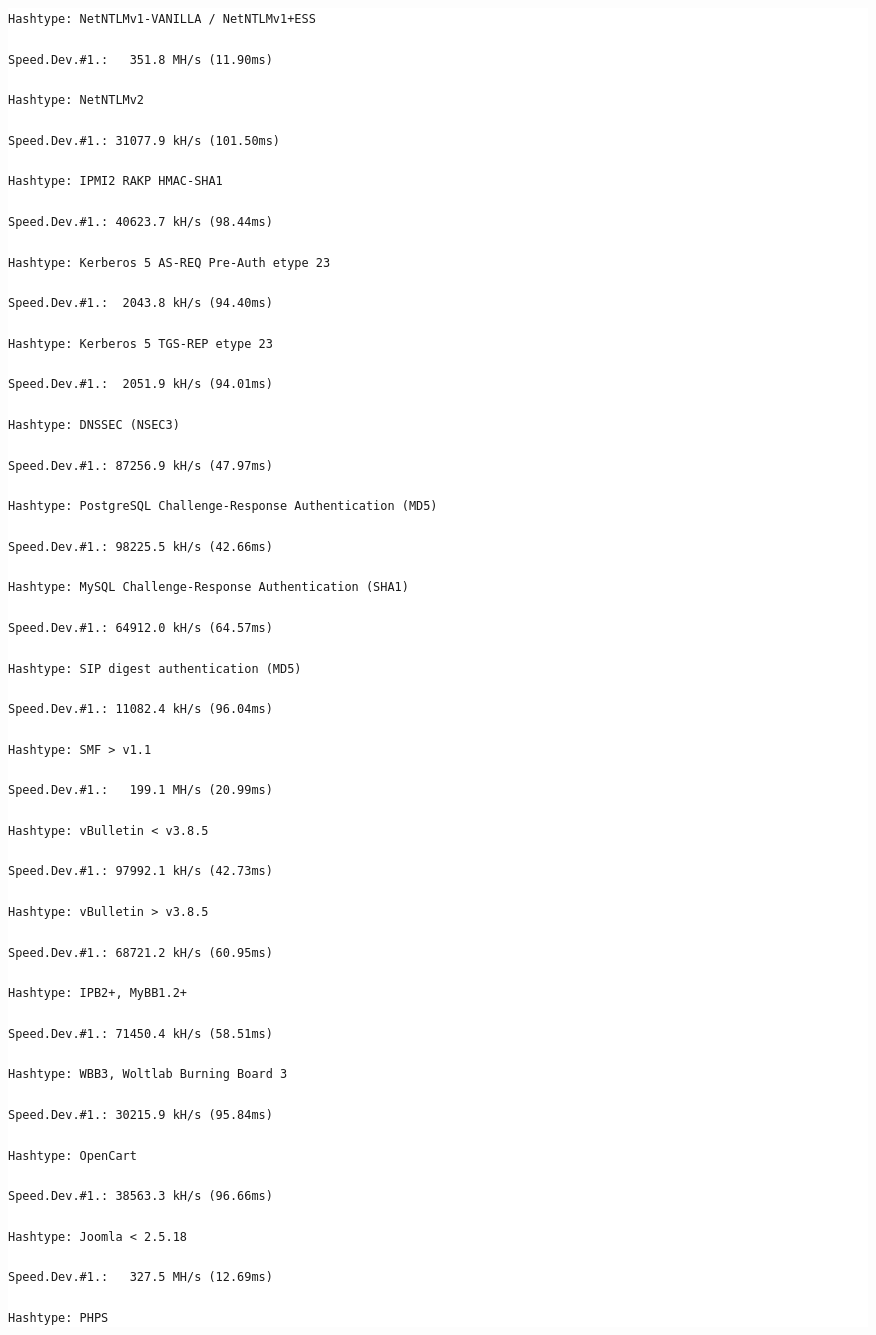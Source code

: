 	Hashtype: NetNTLMv1-VANILLA / NetNTLMv1+ESS
	
	Speed.Dev.#1.:   351.8 MH/s (11.90ms)
	
	Hashtype: NetNTLMv2
	
	Speed.Dev.#1.: 31077.9 kH/s (101.50ms)
	
	Hashtype: IPMI2 RAKP HMAC-SHA1
	
	Speed.Dev.#1.: 40623.7 kH/s (98.44ms)
	
	Hashtype: Kerberos 5 AS-REQ Pre-Auth etype 23
	
	Speed.Dev.#1.:  2043.8 kH/s (94.40ms)
	
	Hashtype: Kerberos 5 TGS-REP etype 23
	
	Speed.Dev.#1.:  2051.9 kH/s (94.01ms)
	
	Hashtype: DNSSEC (NSEC3)
	
	Speed.Dev.#1.: 87256.9 kH/s (47.97ms)
	
	Hashtype: PostgreSQL Challenge-Response Authentication (MD5)
	
	Speed.Dev.#1.: 98225.5 kH/s (42.66ms)
	
	Hashtype: MySQL Challenge-Response Authentication (SHA1)
	
	Speed.Dev.#1.: 64912.0 kH/s (64.57ms)
	
	Hashtype: SIP digest authentication (MD5)
	
	Speed.Dev.#1.: 11082.4 kH/s (96.04ms)
	
	Hashtype: SMF > v1.1
	
	Speed.Dev.#1.:   199.1 MH/s (20.99ms)
	
	Hashtype: vBulletin < v3.8.5
	
	Speed.Dev.#1.: 97992.1 kH/s (42.73ms)
	
	Hashtype: vBulletin > v3.8.5
	
	Speed.Dev.#1.: 68721.2 kH/s (60.95ms)
	
	Hashtype: IPB2+, MyBB1.2+
	
	Speed.Dev.#1.: 71450.4 kH/s (58.51ms)
	
	Hashtype: WBB3, Woltlab Burning Board 3
	
	Speed.Dev.#1.: 30215.9 kH/s (95.84ms)
	
	Hashtype: OpenCart
	
	Speed.Dev.#1.: 38563.3 kH/s (96.66ms)
	
	Hashtype: Joomla < 2.5.18
	
	Speed.Dev.#1.:   327.5 MH/s (12.69ms)
	
	Hashtype: PHPS
	